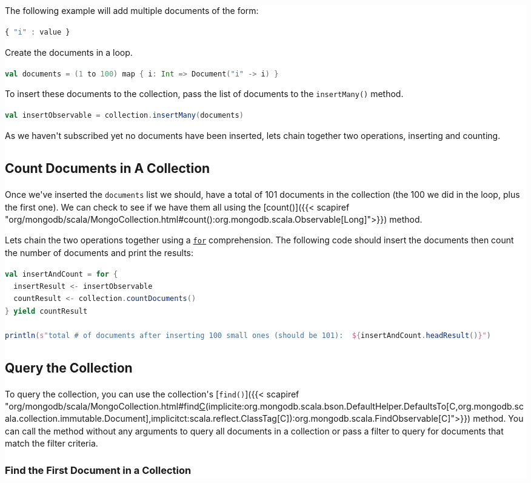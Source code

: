 The following example will add multiple documents of the form:

```javascript
{ "i" : value }
```

Create the documents in a loop.

```scala
val documents = (1 to 100) map { i: Int => Document("i" -> i) }
```

To insert these documents to the collection, pass the list of documents to the
`insertMany()` method.

```scala
val insertObservable = collection.insertMany(documents)
```

As we haven't subscribed yet no documents have been inserted, lets chain together two operations, inserting and counting.

## Count Documents in A Collection

Once we've inserted the `documents` list we should, have a total of 101 documents in the collection (the 100 we did in the loop, plus
the first one). We can check to see if we have them all using the
[count()]({{< scapiref "org/mongodb/scala/MongoCollection.html#count():org.mongodb.scala.Observable[Long]">}}) method. 

Lets chain the two operations together using a [`for`](http://docs.scala-lang.org/tutorials/tour/sequence-comprehensions.html) comprehension. The 
following code should insert the documents then count the number of documents and print the results:

```scala
val insertAndCount = for {
  insertResult <- insertObservable
  countResult <- collection.countDocuments()
} yield countResult

println(s"total # of documents after inserting 100 small ones (should be 101):  ${insertAndCount.headResult()}")
```

## Query the Collection

To query the collection, you can use the collection's [`find()`]({{< scapiref "org/mongodb/scala/MongoCollection.html#find[C](filter:org.bson.conversions.Bson)(implicite:org.mongodb.scala.bson.DefaultHelper.DefaultsTo[C,org.mongodb.scala.collection.immutable.Document],implicitct:scala.reflect.ClassTag[C]):org.mongodb.scala.FindObservable[C]">}}) method. You can call the method without any arguments to query all documents in a collection or pass a filter to query for documents that match the filter criteria.

### Find the First Document in a Collection
